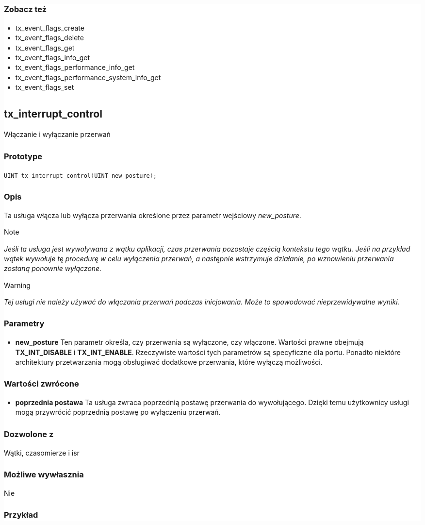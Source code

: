### <a name="see-also"></a>Zobacz też

- tx_event_flags_create
- tx_event_flags_delete
- tx_event_flags_get
- tx_event_flags_info_get
- tx_event_flags_performance_info_get
- tx_event_flags_performance_system_info_get
- tx_event_flags_set

## <a name="tx_interrupt_control"></a>tx_interrupt_control

Włączanie i wyłączanie przerwań

### <a name="prototype"></a>Prototype

```c
UINT tx_interrupt_control(UINT new_posture);
```

### <a name="description"></a>Opis

Ta usługa włącza lub wyłącza przerwania określone przez parametr wejściowy *new_posture*.

> [!NOTE]
> *Jeśli ta usługa jest wywoływana z wątku aplikacji, czas przerwania pozostaje częścią kontekstu tego wątku. Jeśli na przykład wątek wywołuje tę procedurę w celu wyłączenia przerwań, a następnie wstrzymuje działanie, po wznowieniu przerwania zostaną ponownie wyłączone.*

> [!WARNING]
> *Tej usługi nie należy używać do włączania przerwań podczas inicjowania. Może to spowodować nieprzewidywalne wyniki.*

### <a name="parameters"></a>Parametry

- **new_posture** Ten parametr określa, czy przerwania są wyłączone, czy włączone. Wartości prawne obejmują **TX_INT_DISABLE** i **TX_INT_ENABLE**. Rzeczywiste wartości tych parametrów są specyficzne dla portu. Ponadto niektóre architektury przetwarzania mogą obsługiwać dodatkowe przerwania, które wyłączą możliwości.

### <a name="return-values"></a>Wartości zwrócone
- **poprzednia postawa** Ta usługa zwraca poprzednią postawę przerwania do wywołującego. Dzięki temu użytkownicy usługi mogą przywrócić poprzednią postawę po wyłączeniu przerwań.

### <a name="allowed-from"></a>Dozwolone z

Wątki, czasomierze i isr

### <a name="preemption-possible"></a>Możliwe wywłasznia

Nie

### <a name="example"></a>Przykład
